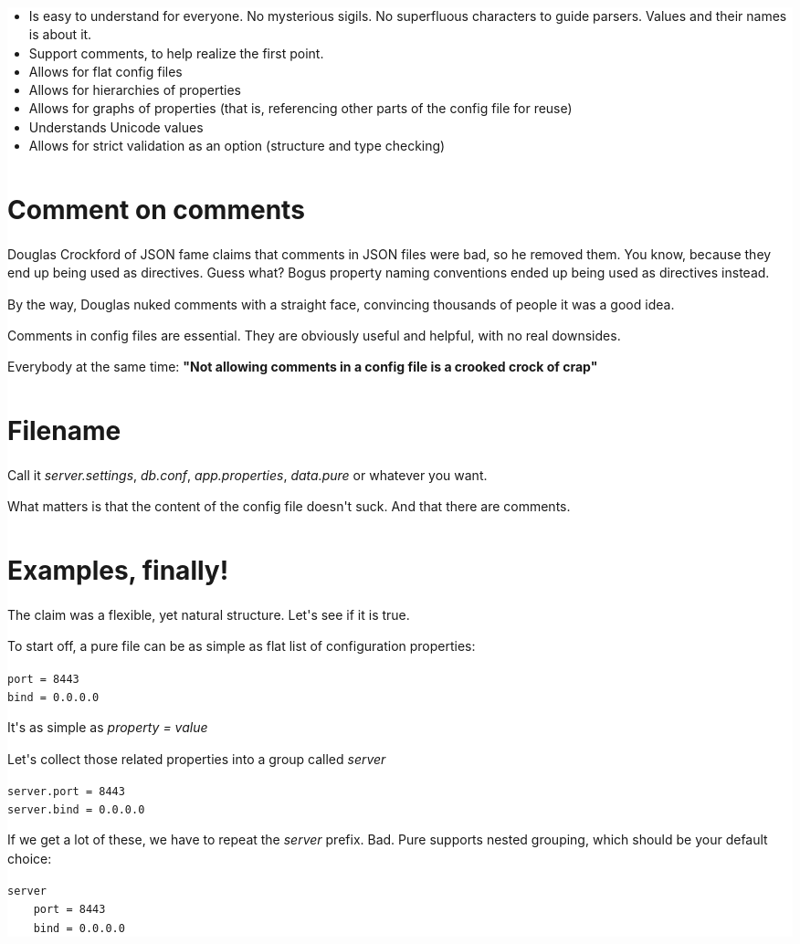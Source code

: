 * Is easy to understand for everyone. No mysterious sigils. No superfluous characters to guide parsers. Values and their names is about it.
* Support comments, to help realize the first point.
* Allows for flat config files
* Allows for hierarchies of properties
* Allows for graphs of properties (that is, referencing other parts of the config file for reuse)
* Understands Unicode values
* Allows for strict validation as an option (structure and type checking)

# Comment on comments
Douglas Crockford of JSON fame claims that comments in JSON files were bad,
so he removed them. You know, because they end up being used as directives.
Guess what? Bogus property naming conventions ended up being used as directives instead.

By the way, Douglas nuked comments with a straight face, convincing thousands of
people it was a good idea.

Comments in config files are essential. They are obviously useful and helpful, with
no real downsides.

Everybody at the same time: **"Not allowing comments in a config file is a crooked crock of crap"**

# Filename
Call it *server.settings*, *db.conf*, *app.properties*, *data.pure* or whatever you want.

What matters is that the content of the config file doesn't suck. And that there are comments.

# Examples, finally!
The claim was a flexible, yet natural structure. Let's see if it is true.

To start off, a pure file can be as simple as flat list of configuration properties:

```
port = 8443
bind = 0.0.0.0
```

It's as simple as *property = value*

Let's collect those related properties into a group called *server*

```
server.port = 8443
server.bind = 0.0.0.0
```

If we get a lot of these, we have to repeat the *server* prefix. Bad. Pure supports
nested grouping, which should be your default choice:

```
server
    port = 8443
    bind = 0.0.0.0
```
